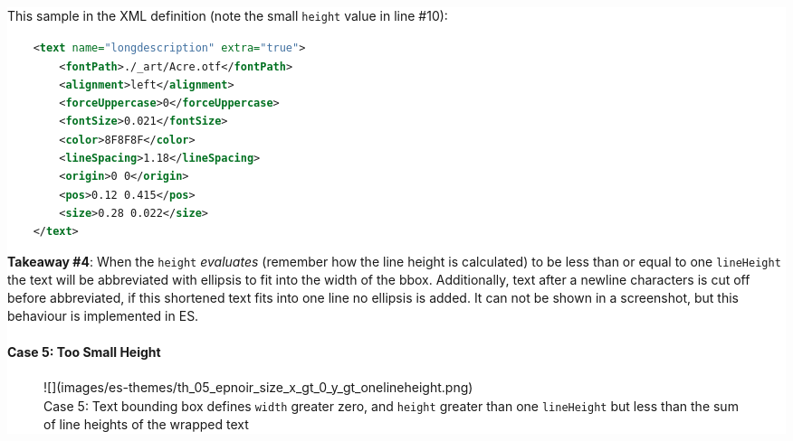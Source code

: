 This sample in the XML definition (note the small `height` value in line #10):

```xml linenums="1"
    <text name="longdescription" extra="true">
        <fontPath>./_art/Acre.otf</fontPath>
        <alignment>left</alignment>
        <forceUppercase>0</forceUppercase>
        <fontSize>0.021</fontSize>
        <color>8F8F8F</color>
        <lineSpacing>1.18</lineSpacing>
        <origin>0 0</origin>
        <pos>0.12 0.415</pos>
        <size>0.28 0.022</size>
    </text>
```

**Takeaway #4**: When the `height` _evaluates_ (remember how the line height is calculated) to be less than or equal to one `lineHeight` the text will be abbreviated with ellipsis to fit into the width of the bbox. Additionally, text after a newline characters is cut off before abbreviated, if this shortened text fits into one line no ellipsis is added. It can not be shown in a screenshot, but this behaviour is implemented in ES.

#### Case 5: Too Small Height


<figure markdown>
  ![](images/es-themes/th_05_epnoir_size_x_gt_0_y_gt_onelineheight.png)
  <figcaption>Case 5: Text bounding box defines <code>width</code> greater zero, and <code>height</code> greater than one <code>lineHeight</code> but less than the sum of line heights of the wrapped text</figcaption>
</figure>
